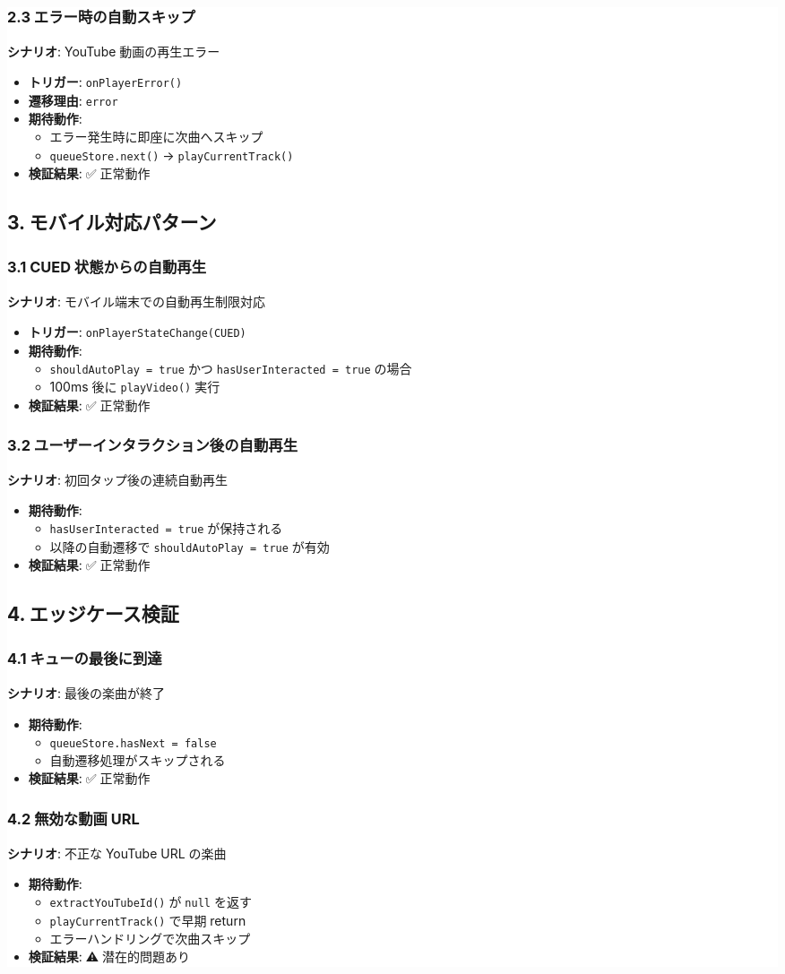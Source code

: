 ### 2.3 エラー時の自動スキップ

**シナリオ**: YouTube 動画の再生エラー

- **トリガー**: `onPlayerError()`
- **遷移理由**: `error`
- **期待動作**:
  - エラー発生時に即座に次曲へスキップ
  - `queueStore.next()` → `playCurrentTrack()`
- **検証結果**: ✅ 正常動作

## 3. モバイル対応パターン

### 3.1 CUED 状態からの自動再生

**シナリオ**: モバイル端末での自動再生制限対応

- **トリガー**: `onPlayerStateChange(CUED)`
- **期待動作**:
  - `shouldAutoPlay = true` かつ `hasUserInteracted = true` の場合
  - 100ms 後に `playVideo()` 実行
- **検証結果**: ✅ 正常動作

### 3.2 ユーザーインタラクション後の自動再生

**シナリオ**: 初回タップ後の連続自動再生

- **期待動作**:
  - `hasUserInteracted = true` が保持される
  - 以降の自動遷移で `shouldAutoPlay = true` が有効
- **検証結果**: ✅ 正常動作

## 4. エッジケース検証

### 4.1 キューの最後に到達

**シナリオ**: 最後の楽曲が終了

- **期待動作**:
  - `queueStore.hasNext = false`
  - 自動遷移処理がスキップされる
- **検証結果**: ✅ 正常動作

### 4.2 無効な動画 URL

**シナリオ**: 不正な YouTube URL の楽曲

- **期待動作**:
  - `extractYouTubeId()` が `null` を返す
  - `playCurrentTrack()` で早期 return
  - エラーハンドリングで次曲スキップ
- **検証結果**: ⚠️ 潜在的問題あり
